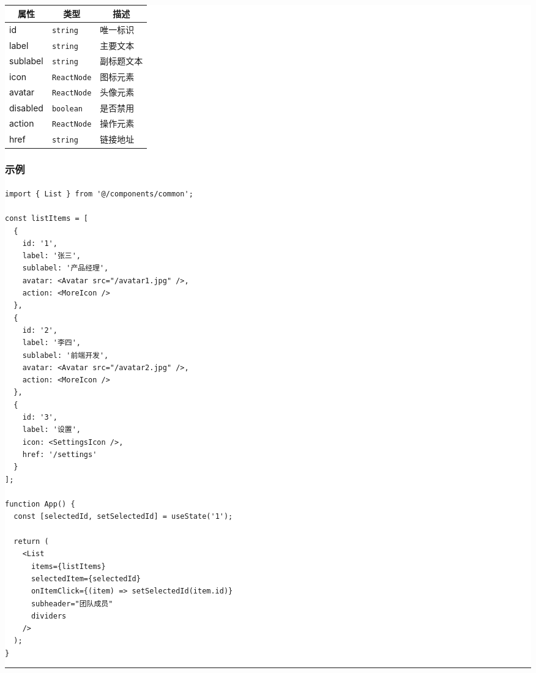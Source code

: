 | 属性 | 类型 | 描述 |
|------|------|------|
| id | `string` | 唯一标识 |
| label | `string` | 主要文本 |
| sublabel | `string` | 副标题文本 |
| icon | `ReactNode` | 图标元素 |
| avatar | `ReactNode` | 头像元素 |
| disabled | `boolean` | 是否禁用 |
| action | `ReactNode` | 操作元素 |
| href | `string` | 链接地址 |

### 示例

```tsx
import { List } from '@/components/common';

const listItems = [
  {
    id: '1',
    label: '张三',
    sublabel: '产品经理',
    avatar: <Avatar src="/avatar1.jpg" />,
    action: <MoreIcon />
  },
  {
    id: '2',
    label: '李四',
    sublabel: '前端开发',
    avatar: <Avatar src="/avatar2.jpg" />,
    action: <MoreIcon />
  },
  {
    id: '3',
    label: '设置',
    icon: <SettingsIcon />,
    href: '/settings'
  }
];

function App() {
  const [selectedId, setSelectedId] = useState('1');

  return (
    <List
      items={listItems}
      selectedItem={selectedId}
      onItemClick={(item) => setSelectedId(item.id)}
      subheader="团队成员"
      dividers
    />
  );
}
```

---